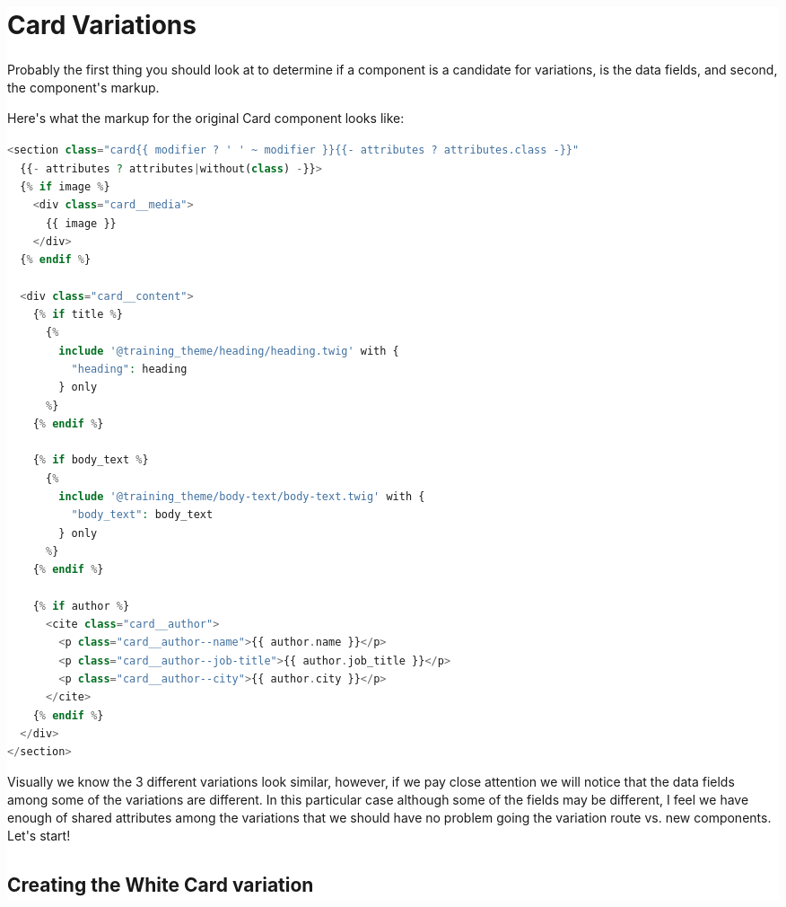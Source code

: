 # Card Variations

Probably the first thing you should look at to determine if a component is a candidate for variations, is the data fields, and second, the component's markup.

Here's what the markup for the original Card component looks like:

```php
<section class="card{{ modifier ? ' ' ~ modifier }}{{- attributes ? attributes.class -}}"
  {{- attributes ? attributes|without(class) -}}>
  {% if image %}
    <div class="card__media">
      {{ image }}
    </div>
  {% endif %}

  <div class="card__content">
    {% if title %}
      {%
        include '@training_theme/heading/heading.twig' with {
          "heading": heading
        } only
      %}
    {% endif %}

    {% if body_text %}
      {%
        include '@training_theme/body-text/body-text.twig' with {
          "body_text": body_text
        } only
      %}
    {% endif %}

    {% if author %}
      <cite class="card__author">
        <p class="card__author--name">{{ author.name }}</p>
        <p class="card__author--job-title">{{ author.job_title }}</p>
        <p class="card__author--city">{{ author.city }}</p>
      </cite>
    {% endif %}
  </div>
</section>
```

Visually we know the 3 different variations look similar, however, if we pay close attention we will notice that the data fields among some of the variations are different. In this particular case although some of the fields may be different, I feel we have enough of shared attributes among the variations that we should have no problem going the variation route vs. new components. Let's start!

## Creating the White Card variation

